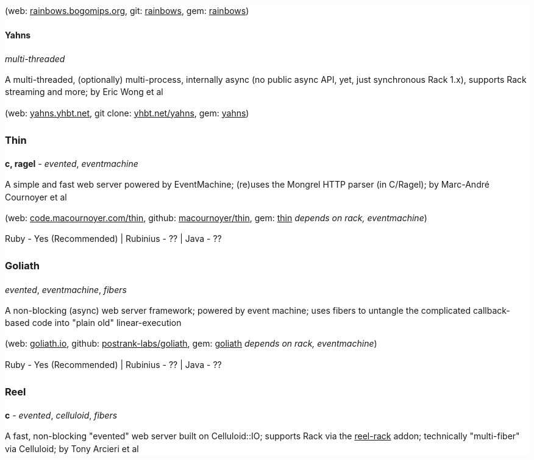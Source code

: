 (web: [rainbows.bogomips.org](http://rainbows.bogomips.org),
 git: [rainbows](http://bogomips.org/rainbows.git),
 gem: [rainbows](https://rubygems.org/gems/rainbows))


#### Yahns

_multi-threaded_

A multi-threaded, (optionally) multi-process, internally async (no public async API, yet,
just synchronous Rack 1.x), supports Rack streaming and more;
by Eric Wong et al

(web: [yahns.yhbt.net](http://yahns.yhbt.net/README),
 git clone: [yhbt.net/yahns](git://yhbt.net/yahns.git),
 gem: [yahns](https://rubygems.org/gems/yahns))



### Thin

**c, ragel** - _evented_, _eventmachine_

A simple and fast web server powered by EventMachine;
(re)uses the Mongrel HTTP parser (in C/Ragel);
by Marc-André Cournoyer et al

(web: [code.macournoyer.com/thin](http://code.macournoyer.com/thin),
 github: [macournoyer/thin](https://github.com/macournoyer/thin),
 gem: [thin](https://rubygems.org/gems/thin) _depends on rack, eventmachine_)

Ruby     - Yes (Recommended) |
Rubinius - ??                |
Java     - ??


### Goliath

_evented_, _eventmachine_, _fibers_

A non-blocking (async) web server framework; powered by event machine; uses fibers to untangle the complicated callback-based code into "plain old" linear-execution

(web: [goliath.io](http://goliath.io),
 github: [postrank-labs/goliath](https://github.com/postrank-labs/goliath),
 gem: [goliath](https://rubygems.org/gems/goliath) _depends on rack, eventmachine_)

Ruby     -  Yes (Recommended)  |
Rubinius - ??                  |
Java     - ??



### Reel

**c** - _evented_, _celluloid_, _fibers_

A fast, non-blocking "evented" web server built on Celluloid::IO;
supports Rack via the [reel-rack](https://github.com/celluloid/reel-rack) addon;
technically "multi-fiber" via Celluloid;
by Tony Arcieri et al
